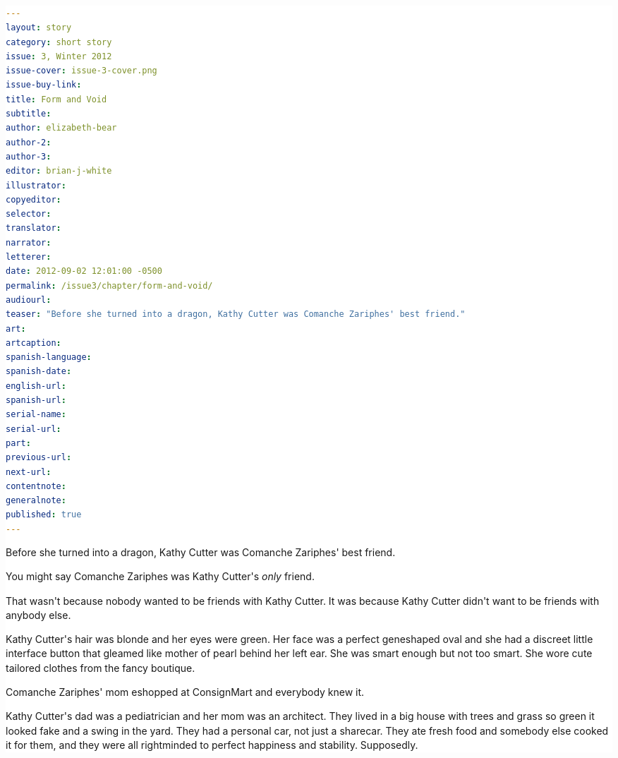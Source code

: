 ```yaml
---
layout: story
category: short story
issue: 3, Winter 2012
issue-cover: issue-3-cover.png
issue-buy-link:
title: Form and Void
subtitle:
author: elizabeth-bear
author-2:
author-3:
editor: brian-j-white
illustrator:
copyeditor:
selector:
translator:
narrator:
letterer:
date: 2012-09-02 12:01:00 -0500
permalink: /issue3/chapter/form-and-void/
audiourl:
teaser: "Before she turned into a dragon, Kathy Cutter was Comanche Zariphes' best friend."
art:
artcaption:
spanish-language:
spanish-date:
english-url:
spanish-url:
serial-name:
serial-url:
part:
previous-url:
next-url:
contentnote:
generalnote:
published: true
---
```


Before she turned into a dragon, Kathy Cutter was Comanche Zariphes' best friend.

You might say Comanche Zariphes was Kathy Cutter's _only_ friend.

That wasn't because nobody wanted to be friends with Kathy Cutter. It was because Kathy Cutter didn't want to be friends with anybody else.

Kathy Cutter's hair was blonde and her eyes were green. Her face was a perfect geneshaped oval and she had a discreet little interface button that gleamed like mother of pearl behind her left ear. She was smart enough but not too smart. She wore cute tailored clothes from the fancy boutique.

Comanche Zariphes' mom eshopped at ConsignMart and everybody knew it.

Kathy Cutter's dad was a pediatrician and her mom was an architect. They lived in a big house with trees and grass so green it looked fake and a swing in the yard. They had a personal car, not just a sharecar. They ate fresh food and somebody else cooked it for them, and they were all rightminded to perfect happiness and stability. Supposedly.
